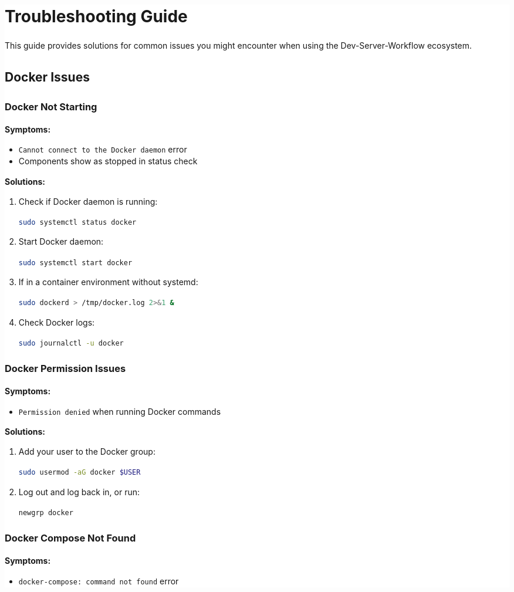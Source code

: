 # Troubleshooting Guide

This guide provides solutions for common issues you might encounter when using the Dev-Server-Workflow ecosystem.

## Docker Issues

### Docker Not Starting

**Symptoms:**
- `Cannot connect to the Docker daemon` error
- Components show as stopped in status check

**Solutions:**

1. Check if Docker daemon is running:
   ```bash
   sudo systemctl status docker
   ```

2. Start Docker daemon:
   ```bash
   sudo systemctl start docker
   ```

3. If in a container environment without systemd:
   ```bash
   sudo dockerd > /tmp/docker.log 2>&1 &
   ```

4. Check Docker logs:
   ```bash
   sudo journalctl -u docker
   ```

### Docker Permission Issues

**Symptoms:**
- `Permission denied` when running Docker commands

**Solutions:**

1. Add your user to the Docker group:
   ```bash
   sudo usermod -aG docker $USER
   ```

2. Log out and log back in, or run:
   ```bash
   newgrp docker
   ```

### Docker Compose Not Found

**Symptoms:**
- `docker-compose: command not found` error
